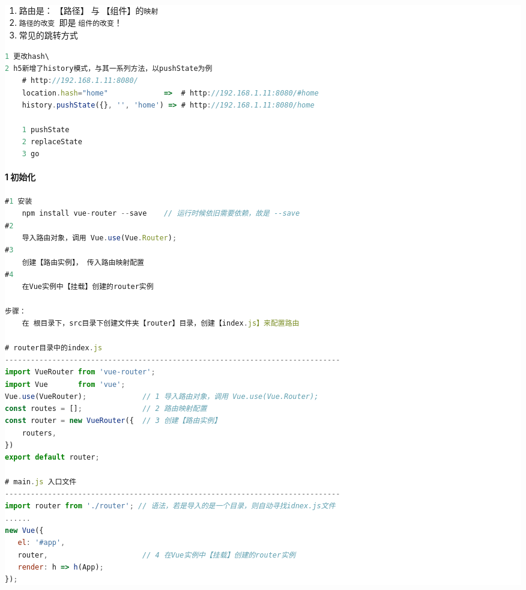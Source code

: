 1. 路由是： 【路径】 与 【组件】的`映射`
2. `路径的改变 `即是 `组件的改变`！
3. 常见的跳转方式

```js
1 更改hash\
2 h5新增了history模式，与其一系列方法，以pushState为例
	# http://192.168.1.11:8080/
	location.hash="home"  			 =>  # http://192.168.1.11:8080/#home
	history.pushState({}, '', 'home') => # http://192.168.1.11:8080/home
    
	1 pushState
	2 replaceState
	3 go
```

#### 1 初始化

```js
#1 安装
	npm install vue-router --save    // 运行时候依旧需要依赖，故是 --save
#2 
	导入路由对象，调用 Vue.use(Vue.Router);
#3 
	创建【路由实例】， 传入路由映射配置
#4
	在Vue实例中【挂载】创建的router实例
    
步骤：
    在 根目录下，src目录下创建文件夹【router】目录，创建【index.js】来配置路由

# router目录中的index.js
------------------------------------------------------------------------------
import VueRouter from 'vue-router';
import Vue 		 from 'vue';
Vue.use(VueRouter); 			// 1 导入路由对象，调用 Vue.use(Vue.Router);
const routes = [];  			// 2 路由映射配置
const router = new VueRouter({	// 3 创建【路由实例】
    routers,
})
export default router;

# main.js 入口文件
------------------------------------------------------------------------------
import router from './router'; // 语法，若是导入的是一个目录，则自动寻找idnex.js文件
......
new Vue({
   el: '#app',
   router,						// 4 在Vue实例中【挂载】创建的router实例
   render: h => h(App);			
});
```
